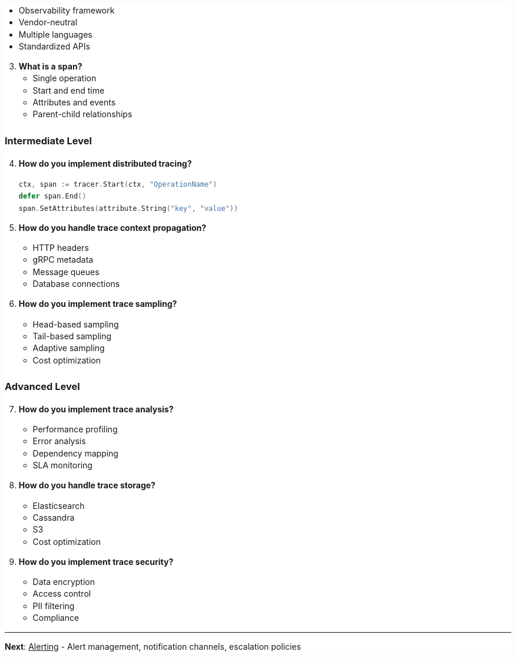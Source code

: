    - Observability framework
   - Vendor-neutral
   - Multiple languages
   - Standardized APIs

3. **What is a span?**
   - Single operation
   - Start and end time
   - Attributes and events
   - Parent-child relationships

### Intermediate Level

4. **How do you implement distributed tracing?**

   ```go
   ctx, span := tracer.Start(ctx, "OperationName")
   defer span.End()
   span.SetAttributes(attribute.String("key", "value"))
   ```

5. **How do you handle trace context propagation?**

   - HTTP headers
   - gRPC metadata
   - Message queues
   - Database connections

6. **How do you implement trace sampling?**
   - Head-based sampling
   - Tail-based sampling
   - Adaptive sampling
   - Cost optimization

### Advanced Level

7. **How do you implement trace analysis?**

   - Performance profiling
   - Error analysis
   - Dependency mapping
   - SLA monitoring

8. **How do you handle trace storage?**

   - Elasticsearch
   - Cassandra
   - S3
   - Cost optimization

9. **How do you implement trace security?**
   - Data encryption
   - Access control
   - PII filtering
   - Compliance

---

**Next**: [Alerting](./Alerting.md) - Alert management, notification channels, escalation policies
